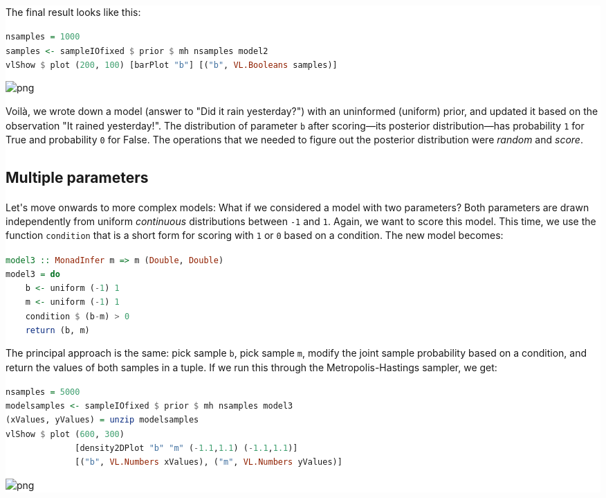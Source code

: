 The final result looks like this:

```haskell
nsamples = 1000
samples <- sampleIOfixed $ prior $ mh nsamples model2
vlShow $ plot (200, 100) [barPlot "b"] [("b", VL.Booleans samples)]
```


![png](../img/posts/bayes1_02.svg)


Voilà, we wrote down a model (answer to "Did it rain yesterday?") with an uninformed (uniform) prior, and updated it based on the observation "It rained yesterday!".
The distribution of parameter `b` after scoring—its posterior distribution—has probability `1` for True and probability `0` for False.
The operations that we needed to figure out the posterior distribution were _random_ and _score_.

## Multiple parameters

Let's move onwards to more complex models:
What if we considered a model with two parameters?
Both parameters are drawn independently from uniform _continuous_ distributions between `-1` and `1`.
Again, we want to score this model.
This time, we use the function `condition` that is a short form for scoring with `1` or `0` based on a condition.
The new model becomes:


```haskell
model3 :: MonadInfer m => m (Double, Double)
model3 = do
    b <- uniform (-1) 1
    m <- uniform (-1) 1
    condition $ (b-m) > 0
    return (b, m)
```

The principal approach is the same: pick sample `b`, pick sample `m`, modify the joint sample probability based on a condition, and return the values of both samples in a tuple.
If we run this through the Metropolis-Hastings sampler, we get:


```haskell
nsamples = 5000
modelsamples <- sampleIOfixed $ prior $ mh nsamples model3
(xValues, yValues) = unzip modelsamples
vlShow $ plot (600, 300)
              [density2DPlot "b" "m" (-1.1,1.1) (-1.1,1.1)]
              [("b", VL.Numbers xValues), ("m", VL.Numbers yValues)]
```


![png](../img/posts/bayes1_03.svg)

